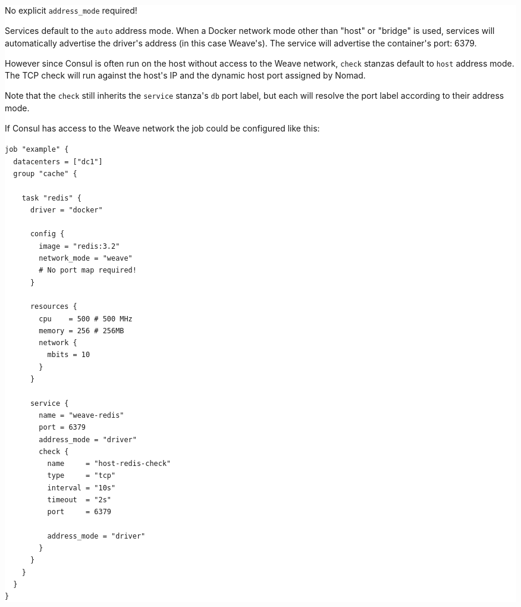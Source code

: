 No explicit `address_mode` required!

Services default to the `auto` address mode. When a Docker network mode other
than "host" or "bridge" is used, services will automatically advertise the
driver's address (in this case Weave's). The service will advertise the
container's port: 6379.

However since Consul is often run on the host without access to the Weave
network, `check` stanzas default to `host` address mode. The TCP check will run
against the host's IP and the dynamic host port assigned by Nomad.

Note that the `check` still inherits the `service` stanza's `db` port label,
but each will resolve the port label according to their address mode.

If Consul has access to the Weave network the job could be configured like
this:

```hcl
job "example" {
  datacenters = ["dc1"]
  group "cache" {

    task "redis" {
      driver = "docker"

      config {
        image = "redis:3.2"
        network_mode = "weave"
        # No port map required!
      }

      resources {
        cpu    = 500 # 500 MHz
        memory = 256 # 256MB
        network {
          mbits = 10
        }
      }

      service {
        name = "weave-redis"
        port = 6379
        address_mode = "driver"
        check {
          name     = "host-redis-check"
          type     = "tcp"
          interval = "10s"
          timeout  = "2s"
          port     = 6379
          
          address_mode = "driver"
        }
      }
    }
  }
}
```


[check_restart_stanza]: /docs/job-specification/check_restart.html "check_restart stanza"
[consul_grpc]: https://www.consul.io/api/agent/check.html#grpc
[service-discovery]: /guides/integrations/consul-integration/index.html#service-discovery/index.html "Nomad Service Discovery"
[interpolation]: /docs/runtime/interpolation.html "Nomad Runtime Interpolation"
[network]: /docs/job-specification/network.html "Nomad network Job Specification"
[qemu]: /docs/drivers/qemu.html "Nomad qemu Driver"
[restart_stanza]: /docs/job-specification/restart.html "restart stanza"
[connect]: /docs/job-specification/connect.html "Nomad Consul Connect Integration"